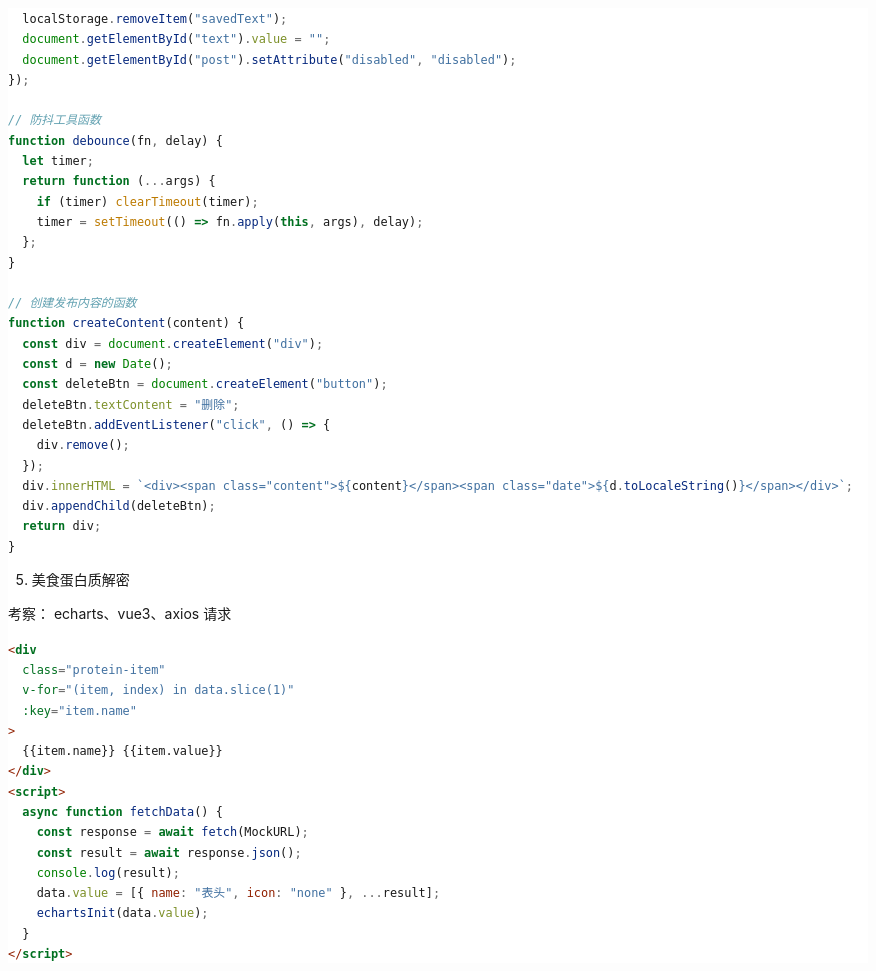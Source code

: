 ```js
  localStorage.removeItem("savedText");
  document.getElementById("text").value = "";
  document.getElementById("post").setAttribute("disabled", "disabled");
});

// 防抖工具函数
function debounce(fn, delay) {
  let timer;
  return function (...args) {
    if (timer) clearTimeout(timer);
    timer = setTimeout(() => fn.apply(this, args), delay);
  };
}

// 创建发布内容的函数
function createContent(content) {
  const div = document.createElement("div");
  const d = new Date();
  const deleteBtn = document.createElement("button");
  deleteBtn.textContent = "删除";
  deleteBtn.addEventListener("click", () => {
    div.remove();
  });
  div.innerHTML = `<div><span class="content">${content}</span><span class="date">${d.toLocaleString()}</span></div>`;
  div.appendChild(deleteBtn);
  return div;
}
```

5. 美食蛋白质解密

考察： echarts、vue3、axios 请求

```html
<div
  class="protein-item"
  v-for="(item, index) in data.slice(1)"
  :key="item.name"
>
  {{item.name}} {{item.value}}
</div>
<script>
  async function fetchData() {
    const response = await fetch(MockURL);
    const result = await response.json();
    console.log(result);
    data.value = [{ name: "表头", icon: "none" }, ...result];
    echartsInit(data.value);
  }
</script>
```
